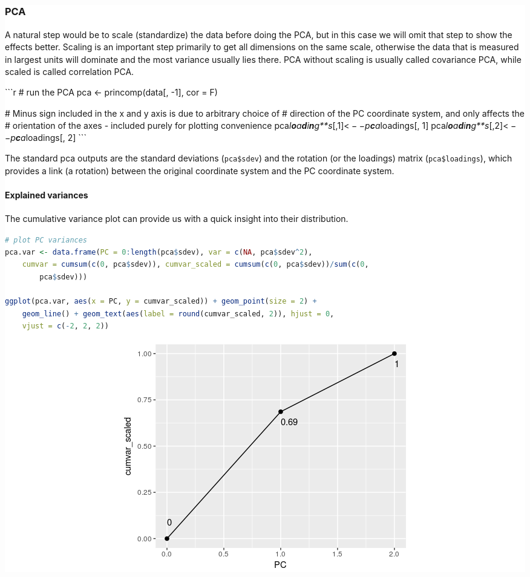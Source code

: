 ### PCA

A natural step would be to scale (standardize) the data before doing the PCA, but in this case we will omit that step to show the effects better. Scaling is an important step primarily to get all dimensions on the same scale, otherwise the data that is measured in largest units will dominate and the most variance usually lies there. PCA without scaling is usually called covariance PCA, while scaled is called correlation PCA.

\`\`\`r \# run the PCA pca &lt;- princomp(data\[, -1\], cor = F)

\# Minus sign included in the x and y axis is due to arbitrary choice of \# direction of the PC coordinate system, and only affects the \# orientation of the axes - included purely for plotting convenience pca*l**o**a**d**i**n**g**s*\[,1\]&lt; − −*p**c**a*loadings\[, 1\] pca*l**o**a**d**i**n**g**s*\[,2\]&lt; − −*p**c**a*loadings\[, 2\] \`\`\`

The standard pca outputs are the standard deviations (`pca$sdev`) and the rotation (or the loadings) matrix (`pca$loadings`), which provides a link (a rotation) between the original coordinate system and the PC coordinate system.

#### Explained variances

The cumulative variance plot can provide us with a quick insight into their distribution.

``` r
# plot PC variances
pca.var <- data.frame(PC = 0:length(pca$sdev), var = c(NA, pca$sdev^2), 
    cumvar = cumsum(c(0, pca$sdev)), cumvar_scaled = cumsum(c(0, pca$sdev))/sum(c(0, 
        pca$sdev)))

ggplot(pca.var, aes(x = PC, y = cumvar_scaled)) + geom_point(size = 2) + 
    geom_line() + geom_text(aes(label = round(cumvar_scaled, 2)), hjust = 0, 
    vjust = c(-2, 2, 2))
```

<img src="PCA_files/figure-markdown_github/unnamed-chunk-3-1.png" style="display: block; margin: auto;" />
